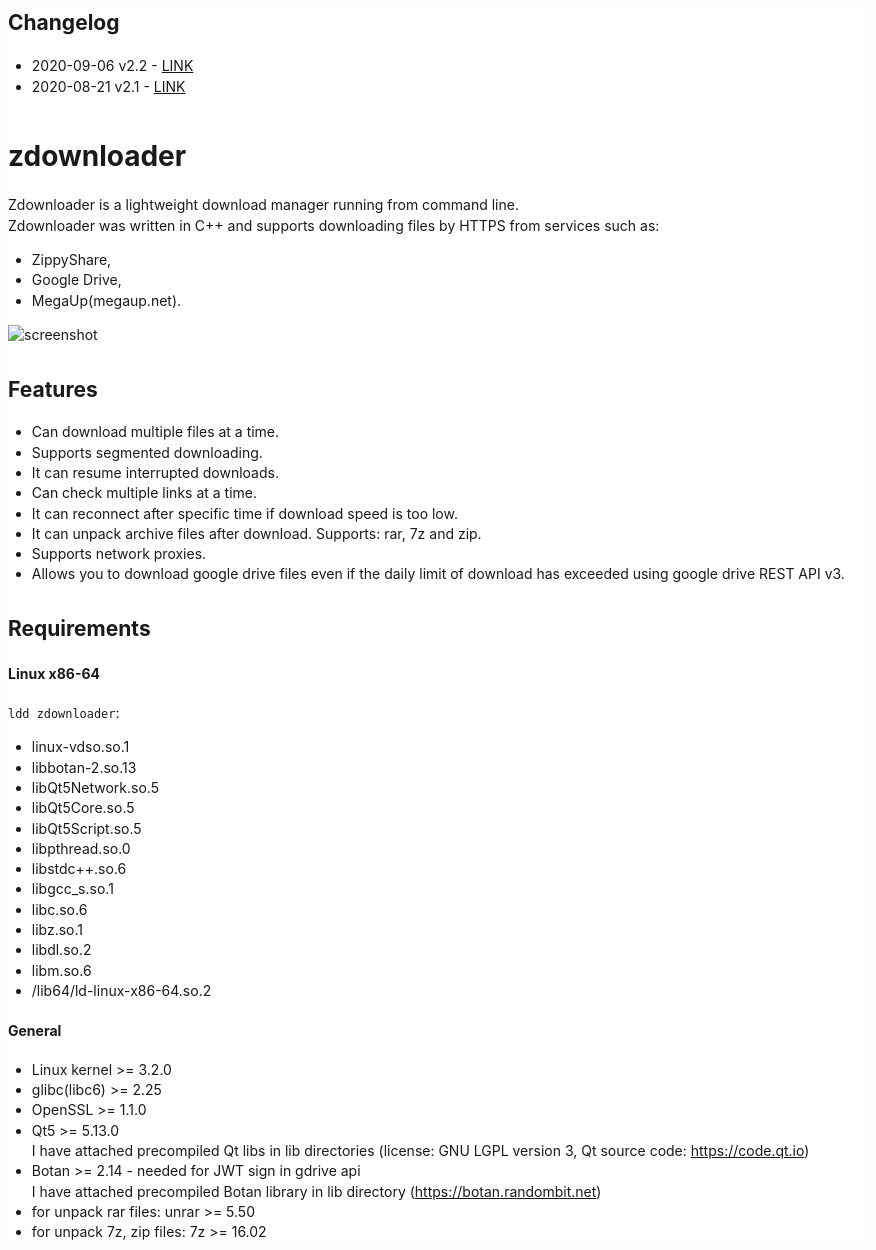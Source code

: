 ## Changelog
- 2020-09-06 v2.2 - [LINK](CHANGELOG.md)
- 2020-08-21 v2.1 - [LINK](CHANGELOG.md)

# zdownloader
Zdownloader is a lightweight download manager running from command line.  
Zdownloader was written in C++ and supports downloading files by HTTPS from services such as:
- ZippyShare,
- Google Drive,
- MegaUp(megaup.net).

![screenshot](images/zd_running_pub.png)

## Features
- Can download multiple files at a time.
- Supports segmented downloading.
- It can resume interrupted downloads.
- Can check multiple links at a time.
- It can reconnect after specific time if download speed is too low.
- It can unpack archive files after download. Supports: rar, 7z and zip.
- Supports network proxies.
- Allows you to download google drive files even if the daily limit of download has exceeded using google drive REST API v3.

## Requirements
#### Linux x86-64  
`ldd zdownloader`:
- linux-vdso.so.1
- libbotan-2.so.13
- libQt5Network.so.5 
- libQt5Core.so.5
- libQt5Script.so.5
- libpthread.so.0
- libstdc++.so.6
- libgcc_s.so.1
- libc.so.6
- libz.so.1
- libdl.so.2
- libm.so.6
- /lib64/ld-linux-x86-64.so.2

#### General
- Linux kernel >= 3.2.0
- glibc(libc6) >= 2.25
- OpenSSL >= 1.1.0
- Qt5 >= 5.13.0  
I have attached precompiled Qt libs in lib directories (license: GNU LGPL version 3, Qt source code: https://code.qt.io)
- Botan >= 2.14 - needed for JWT sign in gdrive api  
I have attached precompiled Botan library in lib directory (https://botan.randombit.net)
- for unpack rar files: unrar >= 5.50
- for unpack 7z, zip files: 7z >= 16.02
